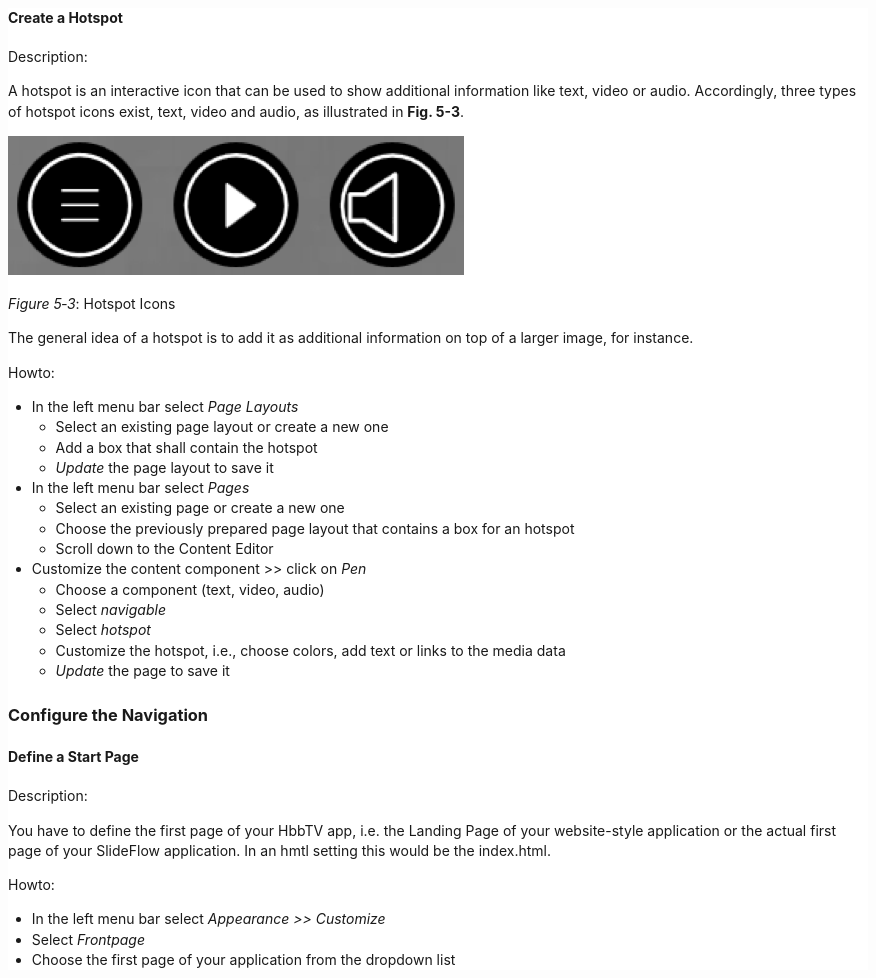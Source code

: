 #### Create a Hotspot

Description:

A hotspot is an interactive icon that can be used to show additional information like text, video or audio. Accordingly, three types of hotspot icons exist, text, video and audio, as illustrated in **Fig. 5-3**.

![Hotspots](images/hotspot.png)

*Figure 5‑3*: Hotspot Icons

The general idea of a hotspot is to add it as additional information on top of a larger image, for instance.

Howto:

- In the left menu bar select *Page Layouts*
  - Select an existing page layout or create a new one
  - Add a box that shall contain the hotspot
  - *Update* the page layout to save it
- In the left menu bar select *Pages*
  - Select an existing page or create a new one
  - Choose the previously prepared page layout that contains a box for an hotspot
  - Scroll down to the Content Editor
- Customize the content component &gt;&gt; click on *Pen*
  - Choose a component (text, video, audio)
  - Select *navigable*
  - Select *hotspot*
  - Customize the hotspot, i.e., choose colors, add text or links to the media data
  - *Update* the page to save it

### Configure the Navigation

#### Define a Start Page

Description:

You have to define the first page of your HbbTV app, i.e. the Landing Page of your website-style   application or the actual first page of your SlideFlow application. In an hmtl setting this would be the index.html.

Howto:

- In the left menu bar select *Appearance &gt;&gt; Customize*
- Select *Frontpage*
- Choose the first page of your application from the dropdown list
